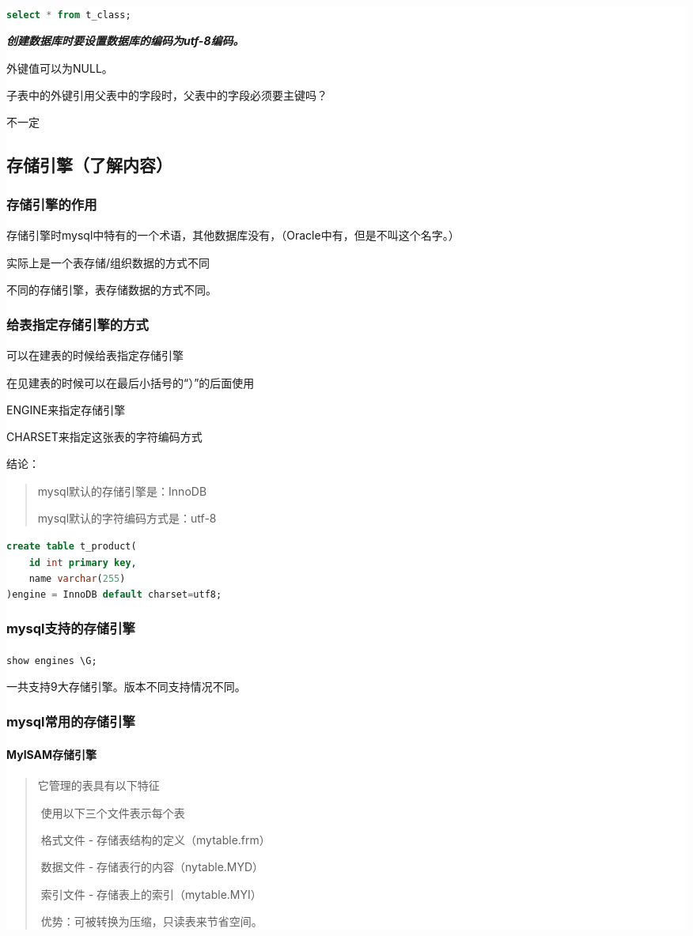 ```sql
select * from t_class;
```

***创建数据库时要设置数据库的编码为utf-8编码。***

外键值可以为NULL。

子表中的外键引用父表中的字段时，父表中的字段必须要主键吗？

不一定

## 存储引擎（了解内容）

### 存储引擎的作用

存储引擎时mysql中特有的一个术语，其他数据库没有，（Oracle中有，但是不叫这个名字。）

实际上是一个表存储/组织数据的方式不同

不同的存储引擎，表存储数据的方式不同。

### 给表指定存储引擎的方式

可以在建表的时候给表指定存储引擎

在见建表的时候可以在最后小括号的“）”的后面使用

ENGINE来指定存储引擎

CHARSET来指定这张表的字符编码方式

结论：

> mysql默认的存储引擎是：InnoDB
>
> mysql默认的字符编码方式是：utf-8

```sql
create table t_product(
	id int primary key,
    name varchar(255)
)engine = InnoDB default charset=utf8;
```

### mysql支持的存储引擎

`show engines \G;`

一共支持9大存储引擎。版本不同支持情况不同。

### mysql常用的存储引擎

#### MyISAM存储引擎

> 它管理的表具有以下特征
>
> ​	使用以下三个文件表示每个表
>
> ​		格式文件 - 存储表结构的定义（mytable.frm）
>
> ​		数据文件 - 存储表行的内容（nytable.MYD）
>
> ​		索引文件 - 存储表上的索引（mytable.MYI）
>
> ​	优势：可被转换为压缩，只读表来节省空间。
